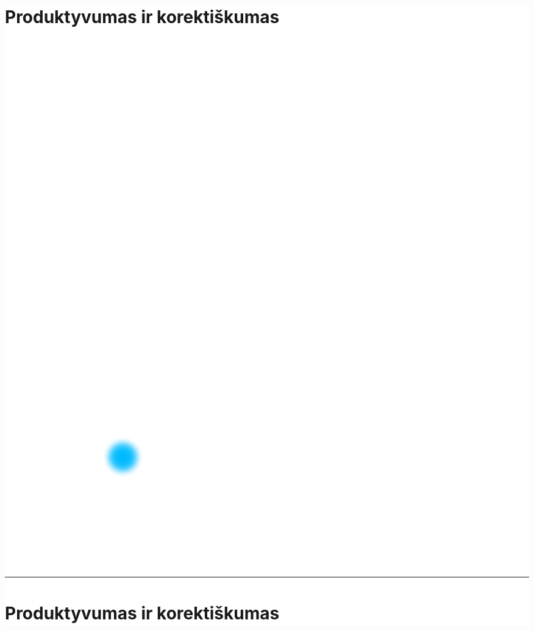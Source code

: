
# Produktyvumas ir korektiškumas

![width:600px](resources/tradeoffs1_1.png)

---

# Produktyvumas ir korektiškumas
